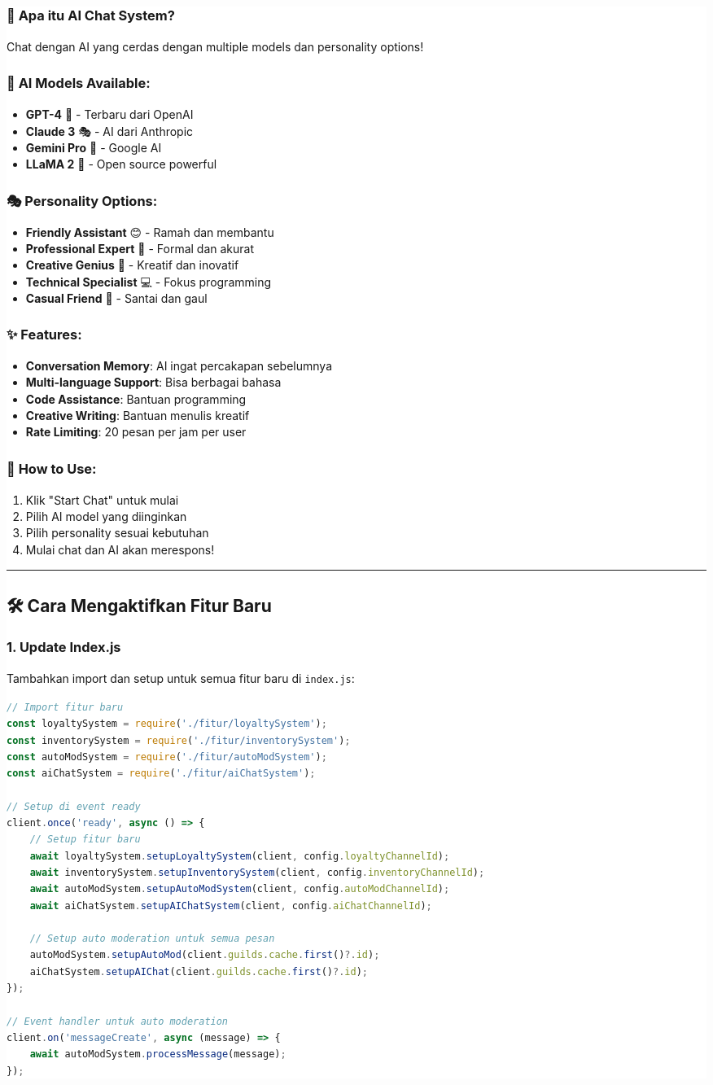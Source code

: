 ### 🎯 **Apa itu AI Chat System?**
Chat dengan AI yang cerdas dengan multiple models dan personality options!

### 🤖 **AI Models Available:**
- **GPT-4** 🧠 - Terbaru dari OpenAI
- **Claude 3** 🎭 - AI dari Anthropic  
- **Gemini Pro** 💎 - Google AI
- **LLaMA 2** 🦙 - Open source powerful

### 🎭 **Personality Options:**
- **Friendly Assistant** 😊 - Ramah dan membantu
- **Professional Expert** 👔 - Formal dan akurat
- **Creative Genius** 🎨 - Kreatif dan inovatif
- **Technical Specialist** 💻 - Fokus programming
- **Casual Friend** 🤙 - Santai dan gaul

### ✨ **Features:**
- **Conversation Memory**: AI ingat percakapan sebelumnya
- **Multi-language Support**: Bisa berbagai bahasa
- **Code Assistance**: Bantuan programming
- **Creative Writing**: Bantuan menulis kreatif
- **Rate Limiting**: 20 pesan per jam per user

### 💬 **How to Use:**
1. Klik "Start Chat" untuk mulai
2. Pilih AI model yang diinginkan
3. Pilih personality sesuai kebutuhan
4. Mulai chat dan AI akan merespons!

---

## 🛠️ **Cara Mengaktifkan Fitur Baru**

### 1. **Update Index.js**
Tambahkan import dan setup untuk semua fitur baru di `index.js`:

```javascript
// Import fitur baru
const loyaltySystem = require('./fitur/loyaltySystem');
const inventorySystem = require('./fitur/inventorySystem');
const autoModSystem = require('./fitur/autoModSystem');
const aiChatSystem = require('./fitur/aiChatSystem');

// Setup di event ready
client.once('ready', async () => {
    // Setup fitur baru
    await loyaltySystem.setupLoyaltySystem(client, config.loyaltyChannelId);
    await inventorySystem.setupInventorySystem(client, config.inventoryChannelId);
    await autoModSystem.setupAutoModSystem(client, config.autoModChannelId);
    await aiChatSystem.setupAIChatSystem(client, config.aiChatChannelId);
    
    // Setup auto moderation untuk semua pesan
    autoModSystem.setupAutoMod(client.guilds.cache.first()?.id);
    aiChatSystem.setupAIChat(client.guilds.cache.first()?.id);
});

// Event handler untuk auto moderation
client.on('messageCreate', async (message) => {
    await autoModSystem.processMessage(message);
});
```
